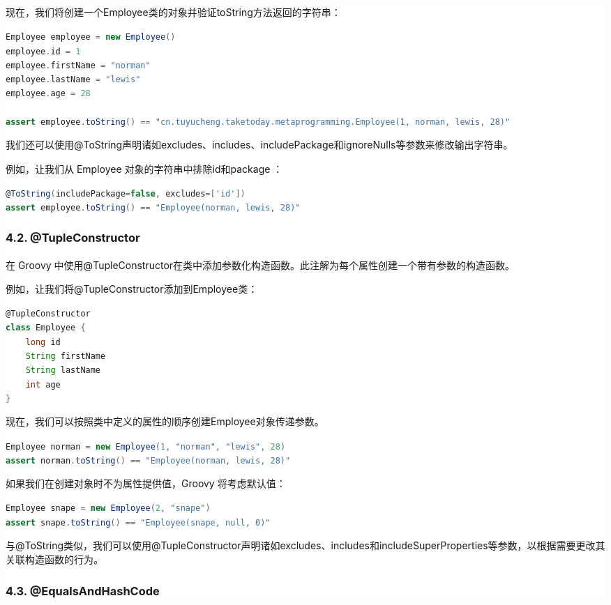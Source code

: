 现在，我们将创建一个Employee类的对象并验证toString方法返回的字符串：

```groovy
Employee employee = new Employee()
employee.id = 1
employee.firstName = "norman"
employee.lastName = "lewis"
employee.age = 28

assert employee.toString() == "cn.tuyucheng.taketoday.metaprogramming.Employee(1, norman, lewis, 28)"
```

我们还可以使用@ToString声明诸如excludes、includes、includePackage和ignoreNulls等参数来修改输出字符串。

例如，让我们从 Employee 对象的字符串中排除id和package ：

```groovy
@ToString(includePackage=false, excludes=['id'])
assert employee.toString() == "Employee(norman, lewis, 28)"
```

### 4.2. @TupleConstructor

在 Groovy 中使用@TupleConstructor在类中添加参数化构造函数。此注解为每个属性创建一个带有参数的构造函数。

例如，让我们将@TupleConstructor添加到Employee类：

```groovy
@TupleConstructor 
class Employee { 
    long id 
    String firstName 
    String lastName 
    int age 
}
```

现在，我们可以按照类中定义的属性的顺序创建Employee对象传递参数。

```groovy
Employee norman = new Employee(1, "norman", "lewis", 28)
assert norman.toString() == "Employee(norman, lewis, 28)"

```

如果我们在创建对象时不为属性提供值，Groovy 将考虑默认值：

```groovy
Employee snape = new Employee(2, "snape")
assert snape.toString() == "Employee(snape, null, 0)"
```

与@ToString类似，我们可以使用@TupleConstructor声明诸如excludes、includes和includeSuperProperties等参数，以根据需要更改其关联构造函数的行为。

### 4.3. @EqualsAndHashCode
